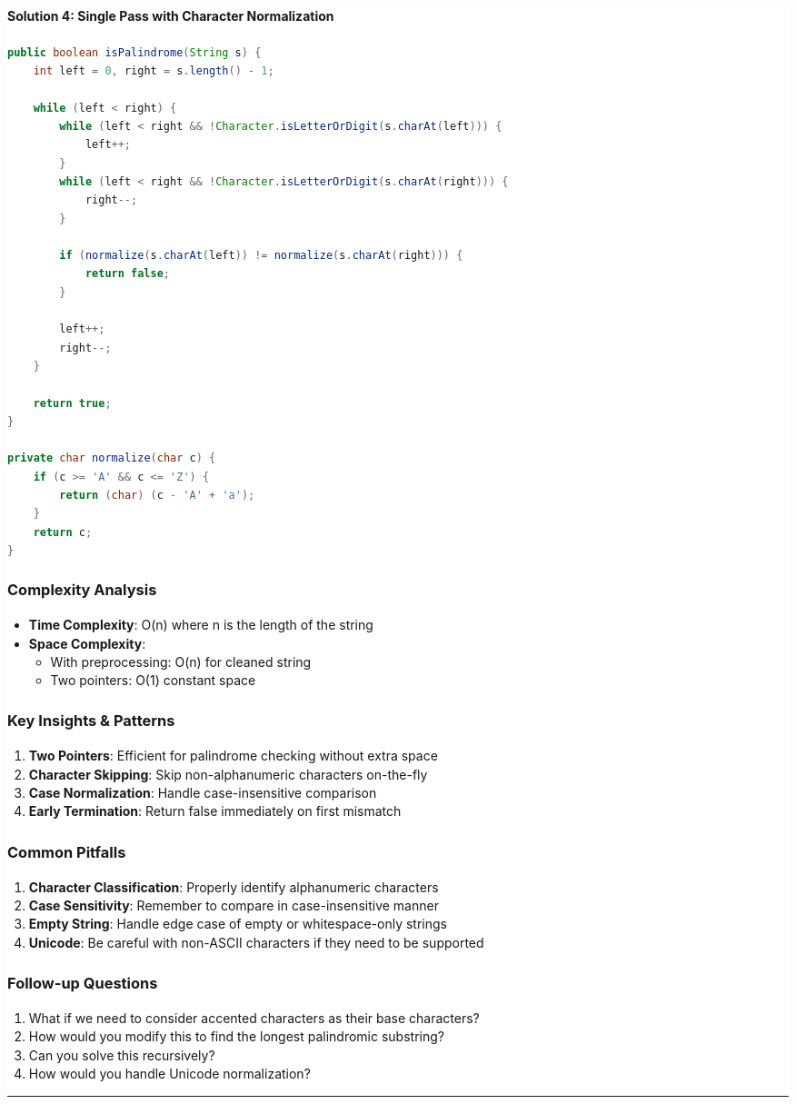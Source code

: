 #### Solution 4: Single Pass with Character Normalization
```java
public boolean isPalindrome(String s) {
    int left = 0, right = s.length() - 1;
    
    while (left < right) {
        while (left < right && !Character.isLetterOrDigit(s.charAt(left))) {
            left++;
        }
        while (left < right && !Character.isLetterOrDigit(s.charAt(right))) {
            right--;
        }
        
        if (normalize(s.charAt(left)) != normalize(s.charAt(right))) {
            return false;
        }
        
        left++;
        right--;
    }
    
    return true;
}

private char normalize(char c) {
    if (c >= 'A' && c <= 'Z') {
        return (char) (c - 'A' + 'a');
    }
    return c;
}
```

### Complexity Analysis
- **Time Complexity**: O(n) where n is the length of the string
- **Space Complexity**: 
  - With preprocessing: O(n) for cleaned string
  - Two pointers: O(1) constant space

### Key Insights & Patterns
1. **Two Pointers**: Efficient for palindrome checking without extra space
2. **Character Skipping**: Skip non-alphanumeric characters on-the-fly
3. **Case Normalization**: Handle case-insensitive comparison
4. **Early Termination**: Return false immediately on first mismatch

### Common Pitfalls
1. **Character Classification**: Properly identify alphanumeric characters
2. **Case Sensitivity**: Remember to compare in case-insensitive manner
3. **Empty String**: Handle edge case of empty or whitespace-only strings
4. **Unicode**: Be careful with non-ASCII characters if they need to be supported

### Follow-up Questions
1. What if we need to consider accented characters as their base characters?
2. How would you modify this to find the longest palindromic substring?
3. Can you solve this recursively?
4. How would you handle Unicode normalization?

---